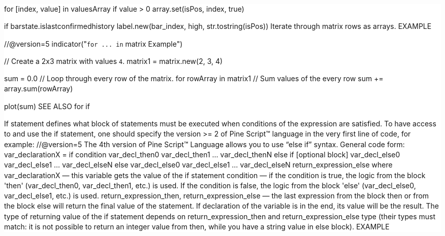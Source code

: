 for [index, value] in valuesArray
    if value > 0
        array.set(isPos, index, true)

if barstate.islastconfirmedhistory
    label.new(bar_index, high, str.tostring(isPos))
Iterate through matrix rows as arrays.
EXAMPLE

//@version=5
indicator("`for ... in` matrix Example")

// Create a 2x3 matrix with values `4`.
matrix1 = matrix.new<int>(2, 3, 4)

sum = 0.0
// Loop through every row of the matrix.
for rowArray in matrix1
    // Sum values of the every row 
    sum += array.sum(rowArray)

plot(sum)
SEE ALSO
for
if

If statement defines what block of statements must be executed when conditions of the expression are satisfied.
To have access to and use the if statement, one should specify the version >= 2 of Pine Script™ language in the very first line of code, for example: //@version=5
The 4th version of Pine Script™ Language allows you to use “else if” syntax.
General code form:
var_declarationX = if condition
    var_decl_then0
    var_decl_then1
    …
    var_decl_thenN
else if [optional block]
    var_decl_else0
    var_decl_else1
    …
    var_decl_elseN
else
    var_decl_else0
    var_decl_else1
    …
    var_decl_elseN
    return_expression_else
where
var_declarationX — this variable gets the value of the if statement
condition — if the condition is true, the logic from the block 'then' (var_decl_then0, var_decl_then1, etc.) is used.
If the condition is false, the logic from the block 'else' (var_decl_else0, var_decl_else1, etc.) is used.
return_expression_then, return_expression_else — the last expression from the block then or from the block else will return the final value of the statement. If declaration of the variable is in the end, its value will be the result.
The type of returning value of the if statement depends on return_expression_then and return_expression_else type (their types must match: it is not possible to return an integer value from then, while you have a string value in else block).
EXAMPLE
